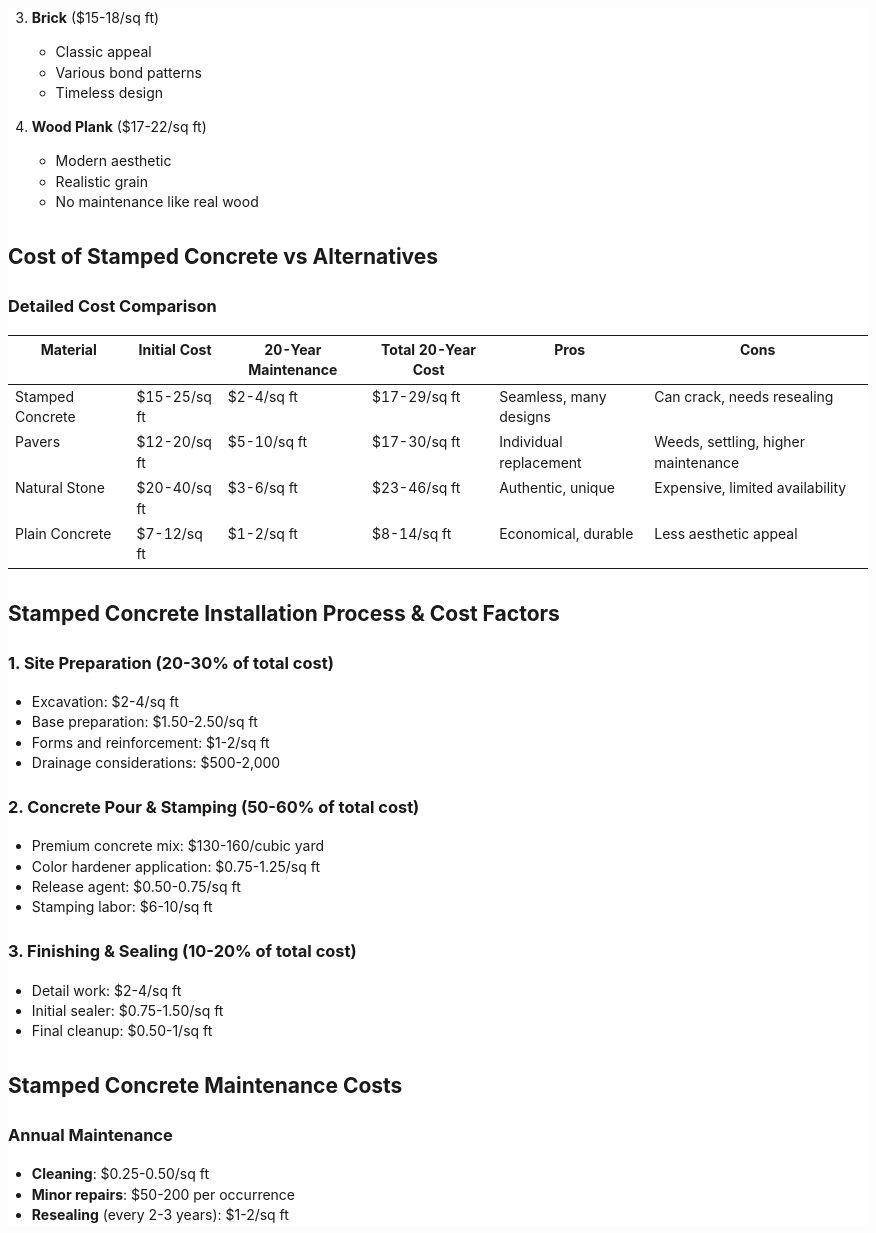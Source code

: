 3. **Brick** ($15-18/sq ft)
   - Classic appeal
   - Various bond patterns
   - Timeless design

4. **Wood Plank** ($17-22/sq ft)
   - Modern aesthetic
   - Realistic grain
   - No maintenance like real wood

## Cost of Stamped Concrete vs Alternatives

### Detailed Cost Comparison
| Material | Initial Cost | 20-Year Maintenance | Total 20-Year Cost | Pros | Cons |
|----------|--------------|-------------------|-------------------|------|------|
| Stamped Concrete | $15-25/sq ft | $2-4/sq ft | $17-29/sq ft | Seamless, many designs | Can crack, needs resealing |
| Pavers | $12-20/sq ft | $5-10/sq ft | $17-30/sq ft | Individual replacement | Weeds, settling, higher maintenance |
| Natural Stone | $20-40/sq ft | $3-6/sq ft | $23-46/sq ft | Authentic, unique | Expensive, limited availability |
| Plain Concrete | $7-12/sq ft | $1-2/sq ft | $8-14/sq ft | Economical, durable | Less aesthetic appeal |

## Stamped Concrete Installation Process & Cost Factors

### 1. Site Preparation (20-30% of total cost)
- Excavation: $2-4/sq ft
- Base preparation: $1.50-2.50/sq ft
- Forms and reinforcement: $1-2/sq ft
- Drainage considerations: $500-2,000

### 2. Concrete Pour & Stamping (50-60% of total cost)
- Premium concrete mix: $130-160/cubic yard
- Color hardener application: $0.75-1.25/sq ft
- Release agent: $0.50-0.75/sq ft
- Stamping labor: $6-10/sq ft

### 3. Finishing & Sealing (10-20% of total cost)
- Detail work: $2-4/sq ft
- Initial sealer: $0.75-1.50/sq ft
- Final cleanup: $0.50-1/sq ft

## Stamped Concrete Maintenance Costs

### Annual Maintenance
- **Cleaning**: $0.25-0.50/sq ft
- **Minor repairs**: $50-200 per occurrence
- **Resealing** (every 2-3 years): $1-2/sq ft
